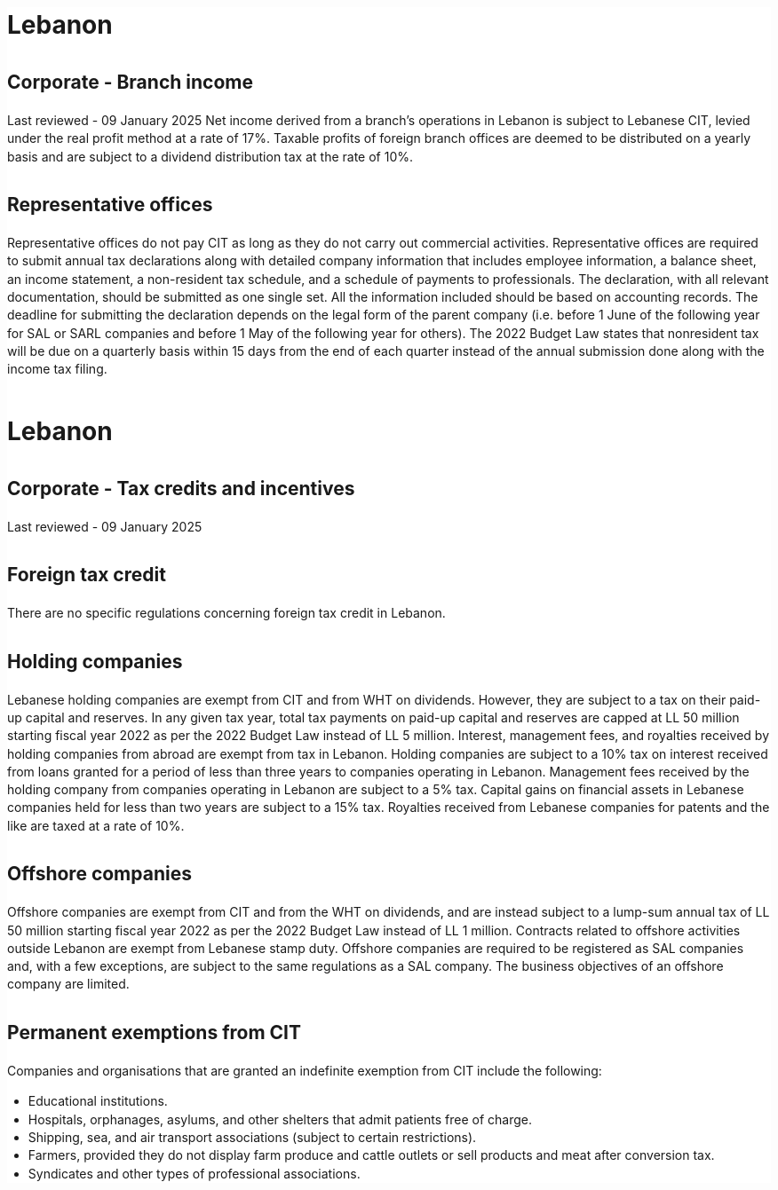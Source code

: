 
# Lebanon
## Corporate - Branch income
Last reviewed - 09 January 2025
Net income derived from a branch’s operations in Lebanon is subject to Lebanese CIT, levied under the real profit method at a rate of 17%. Taxable profits of foreign branch offices are deemed to be distributed on a yearly basis and are subject to a dividend distribution tax at the rate of 10%.
## Representative offices
Representative offices do not pay CIT as long as they do not carry out commercial activities. Representative offices are required to submit annual tax declarations along with detailed company information that includes employee information, a balance sheet, an income statement, a non-resident tax schedule, and a schedule of payments to professionals. The declaration, with all relevant documentation, should be submitted as one single set. All the information included should be based on accounting records. The deadline for submitting the declaration depends on the legal form of the parent company (i.e. before 1 June of the following year for SAL or SARL companies and before 1 May of the following year for others).
The 2022 Budget Law states that nonresident tax will be due on a quarterly basis within 15 days from the end of each quarter instead of the annual submission done along with the income tax filing.


# Lebanon
## Corporate - Tax credits and incentives
Last reviewed - 09 January 2025
## Foreign tax credit
There are no specific regulations concerning foreign tax credit in Lebanon.
## Holding companies
Lebanese holding companies are exempt from CIT and from WHT on dividends. However, they are subject to a tax on their paid-up capital and reserves. In any given tax year, total tax payments on paid-up capital and reserves are capped at LL 50 million starting fiscal year 2022 as per the 2022 Budget Law instead of LL 5 million.
Interest, management fees, and royalties received by holding companies from abroad are exempt from tax in Lebanon.
Holding companies are subject to a 10% tax on interest received from loans granted for a period of less than three years to companies operating in Lebanon. Management fees received by the holding company from companies operating in Lebanon are subject to a 5% tax. Capital gains on financial assets in Lebanese companies held for less than two years are subject to a 15% tax. Royalties received from Lebanese companies for patents and the like are taxed at a rate of 10%.
## Offshore companies
Offshore companies are exempt from CIT and from the WHT on dividends, and are instead subject to a lump-sum annual tax of LL 50 million starting fiscal year 2022 as per the 2022 Budget Law instead of LL 1 million. Contracts related to offshore activities outside Lebanon are exempt from Lebanese stamp duty.
Offshore companies are required to be registered as SAL companies and, with a few exceptions, are subject to the same regulations as a SAL company. The business objectives of an offshore company are limited.
## Permanent exemptions from CIT
Companies and organisations that are granted an indefinite exemption from CIT include the following:
  * Educational institutions.
  * Hospitals, orphanages, asylums, and other shelters that admit patients free of charge.
  * Shipping, sea, and air transport associations (subject to certain restrictions).
  * Farmers, provided they do not display farm produce and cattle outlets or sell products and meat after conversion tax.
  * Syndicates and other types of professional associations.